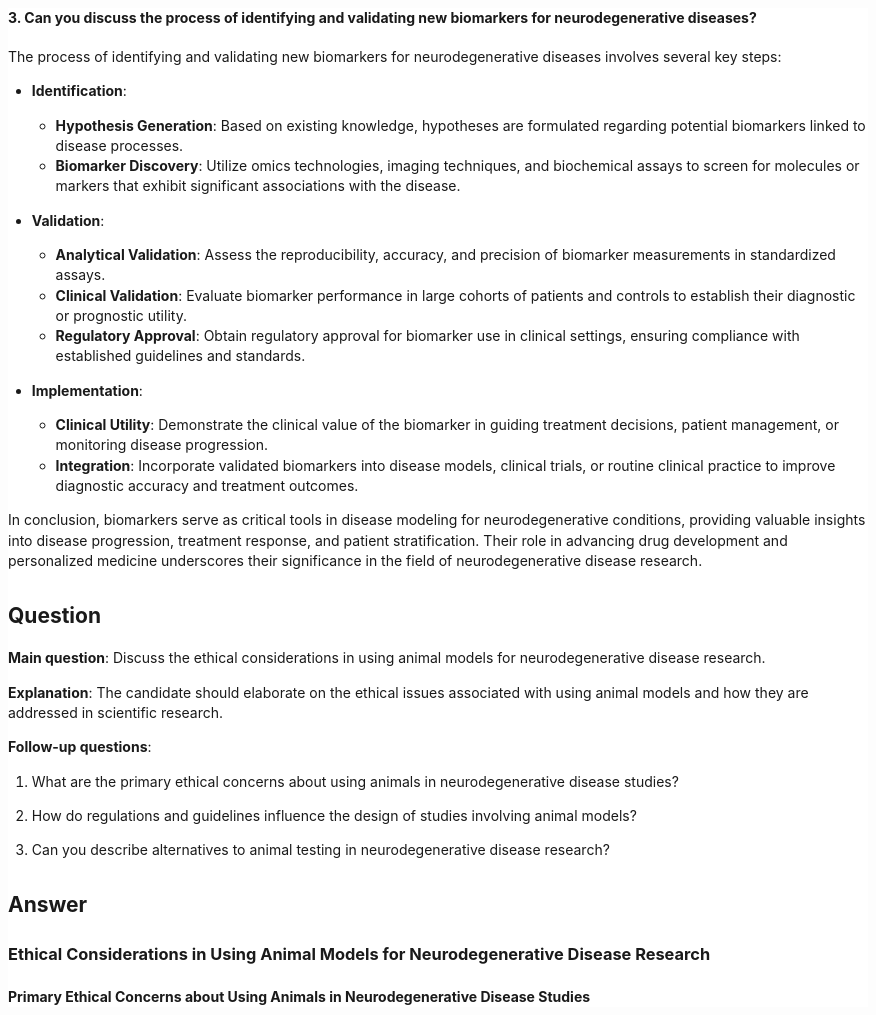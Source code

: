 #### **3. Can you discuss the process of identifying and validating new biomarkers for neurodegenerative diseases?**

The process of identifying and validating new biomarkers for neurodegenerative diseases involves several key steps:

- **Identification**:
    - **Hypothesis Generation**: Based on existing knowledge, hypotheses are formulated regarding potential biomarkers linked to disease processes.
    - **Biomarker Discovery**: Utilize omics technologies, imaging techniques, and biochemical assays to screen for molecules or markers that exhibit significant associations with the disease.

- **Validation**:
    - **Analytical Validation**: Assess the reproducibility, accuracy, and precision of biomarker measurements in standardized assays.
    - **Clinical Validation**: Evaluate biomarker performance in large cohorts of patients and controls to establish their diagnostic or prognostic utility.
    - **Regulatory Approval**: Obtain regulatory approval for biomarker use in clinical settings, ensuring compliance with established guidelines and standards.

- **Implementation**:
    - **Clinical Utility**: Demonstrate the clinical value of the biomarker in guiding treatment decisions, patient management, or monitoring disease progression.
    - **Integration**: Incorporate validated biomarkers into disease models, clinical trials, or routine clinical practice to improve diagnostic accuracy and treatment outcomes.

In conclusion, biomarkers serve as critical tools in disease modeling for neurodegenerative conditions, providing valuable insights into disease progression, treatment response, and patient stratification. Their role in advancing drug development and personalized medicine underscores their significance in the field of neurodegenerative disease research.

## Question
**Main question**: Discuss the ethical considerations in using animal models for neurodegenerative disease research.

**Explanation**: The candidate should elaborate on the ethical issues associated with using animal models and how they are addressed in scientific research.

**Follow-up questions**:

1. What are the primary ethical concerns about using animals in neurodegenerative disease studies?

2. How do regulations and guidelines influence the design of studies involving animal models?

3. Can you describe alternatives to animal testing in neurodegenerative disease research?





## Answer

### Ethical Considerations in Using Animal Models for Neurodegenerative Disease Research

#### Primary Ethical Concerns about Using Animals in Neurodegenerative Disease Studies
